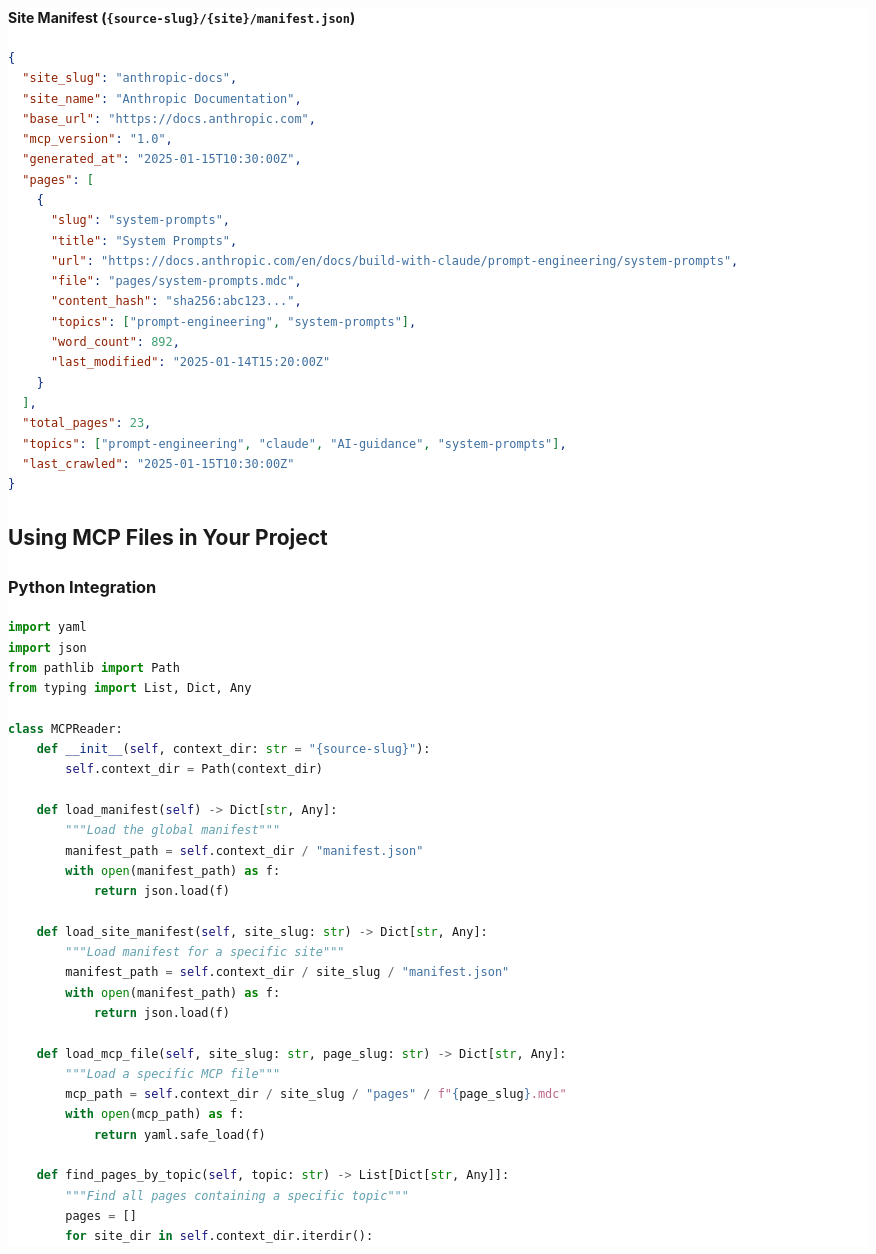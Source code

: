 #### Site Manifest (`{source-slug}/{site}/manifest.json`)

```json
{
  "site_slug": "anthropic-docs",
  "site_name": "Anthropic Documentation", 
  "base_url": "https://docs.anthropic.com",
  "mcp_version": "1.0",
  "generated_at": "2025-01-15T10:30:00Z",
  "pages": [
    {
      "slug": "system-prompts",
      "title": "System Prompts",
      "url": "https://docs.anthropic.com/en/docs/build-with-claude/prompt-engineering/system-prompts",
      "file": "pages/system-prompts.mdc",
      "content_hash": "sha256:abc123...",
      "topics": ["prompt-engineering", "system-prompts"],
      "word_count": 892,
      "last_modified": "2025-01-14T15:20:00Z"
    }
  ],
  "total_pages": 23,
  "topics": ["prompt-engineering", "claude", "AI-guidance", "system-prompts"],
  "last_crawled": "2025-01-15T10:30:00Z"
}
```

## Using MCP Files in Your Project

### Python Integration

```python
import yaml
import json
from pathlib import Path
from typing import List, Dict, Any

class MCPReader:
    def __init__(self, context_dir: str = "{source-slug}"):
        self.context_dir = Path(context_dir)
    
    def load_manifest(self) -> Dict[str, Any]:
        """Load the global manifest"""
        manifest_path = self.context_dir / "manifest.json"
        with open(manifest_path) as f:
            return json.load(f)
    
    def load_site_manifest(self, site_slug: str) -> Dict[str, Any]:
        """Load manifest for a specific site"""
        manifest_path = self.context_dir / site_slug / "manifest.json"
        with open(manifest_path) as f:
            return json.load(f)
    
    def load_mcp_file(self, site_slug: str, page_slug: str) -> Dict[str, Any]:
        """Load a specific MCP file"""
        mcp_path = self.context_dir / site_slug / "pages" / f"{page_slug}.mdc"
        with open(mcp_path) as f:
            return yaml.safe_load(f)
    
    def find_pages_by_topic(self, topic: str) -> List[Dict[str, Any]]:
        """Find all pages containing a specific topic"""
        pages = []
        for site_dir in self.context_dir.iterdir():
```